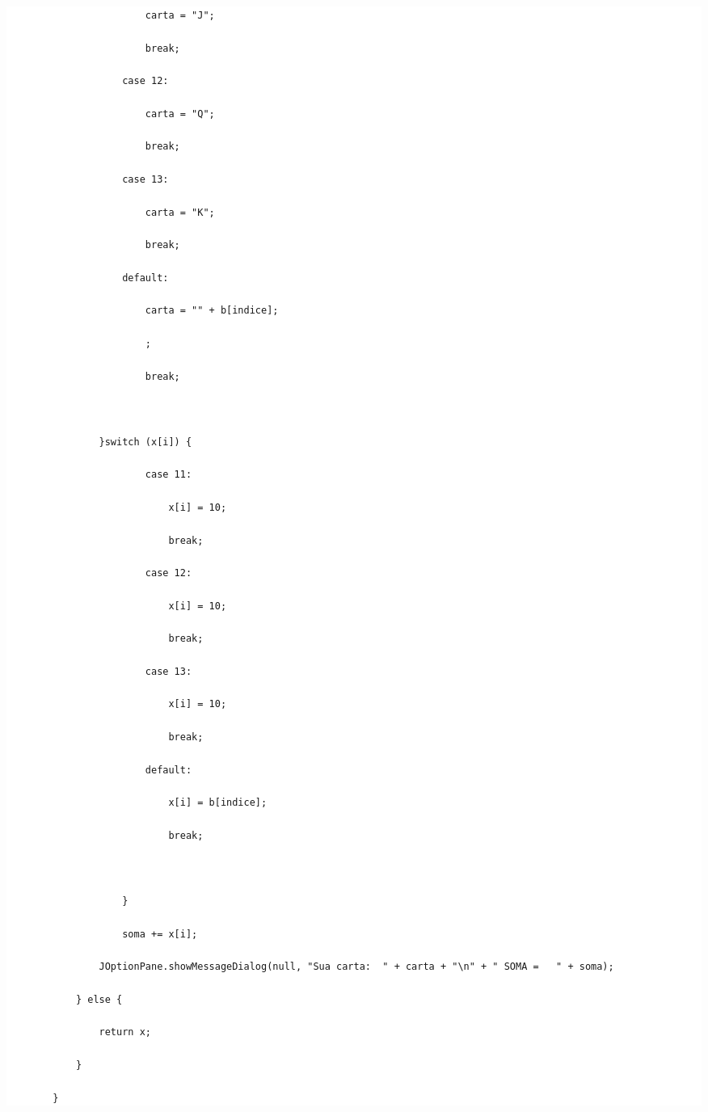                             carta = "J";

                            break;

                        case 12:

                            carta = "Q";

                            break;

                        case 13:

                            carta = "K";

                            break;

                        default:

                            carta = "" + b[indice];

                            ;

                            break;

 

                    }switch (x[i]) {

                            case 11:

                                x[i] = 10;

                                break;

                            case 12:

                                x[i] = 10;

                                break;

                            case 13:

                                x[i] = 10;

                                break;

                            default:

                                x[i] = b[indice];

                                break;

 

                        }

                        soma += x[i];

                    JOptionPane.showMessageDialog(null, "Sua carta:  " + carta + "\n" + " SOMA =   " + soma);

                } else {

                    return x;

                }

            }
